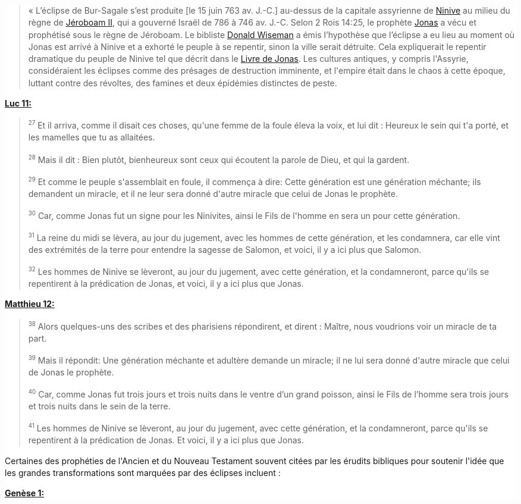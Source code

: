> « L’éclipse de Bur-Sagale s’est produite \[le 15 juin 763 av. J.-C.\] au-dessus de la capitale assyrienne de [Ninive](https://en.wikipedia.org/wiki/Nineveh) au milieu du règne de [Jéroboam II](https://en.wikipedia.org/wiki/Jeroboam_II), qui a gouverné Israël de 786 à 746 av. J.-C. Selon 2 Rois 14:25, le prophète [Jonas](https://en.wikipedia.org/wiki/Jonah) a vécu et prophétisé sous le règne de Jéroboam. Le bibliste [Donald Wiseman](https://en.wikipedia.org/wiki/Donald_Wiseman) a émis l’hypothèse que l’éclipse a eu lieu au moment où Jonas est arrivé à Ninive et a exhorté le peuple à se repentir, sinon la ville serait détruite. Cela expliquerait le repentir dramatique du peuple de Ninive tel que décrit dans le [Livre de Jonas](https://en.wikipedia.org/wiki/Book_of_Jonah). Les cultures antiques, y compris l'Assyrie, considéraient les éclipses comme des présages de destruction imminente, et l'empire était dans le chaos à cette époque, luttant contre des révoltes, des famines et deux épidémies distinctes de peste.

[**Luc 11:**](/fr/Bible/Luke/11)

> <sup><small>27</small></sup> Et il arriva, comme il disait ces choses, qu'une femme de la foule éleva la voix, et lui dit : Heureux le sein qui t'a porté, et les mamelles que tu as allaitées.
> 
> <sup><small>28</small></sup> Mais il dit : Bien plutôt, bienheureux sont ceux qui écoutent la parole de Dieu, et qui la gardent.
> 
> <sup><small>29</small></sup> Et comme le peuple s'assemblait en foule, il commença à dire: Cette génération est une génération méchante; ils demandent un miracle, et il ne leur sera donné d'autre miracle que celui de Jonas le prophète.
> 
> <sup><small>30</small></sup> Car, comme Jonas fut un signe pour les Ninivites, ainsi le Fils de l'homme en sera un pour cette génération.
> 
> <sup><small>31</small></sup> La reine du midi se lèvera, au jour du jugement, avec les hommes de cette génération, et les condamnera, car elle vint des extrémités de la terre pour entendre la sagesse de Salomon, et voici, il y a ici plus que Salomon.
> 
> <sup><small>32</small></sup> Les hommes de Ninive se lèveront, au jour du jugement, avec cette génération, et la condamneront, parce qu'ils se repentirent à la prédication de Jonas, et voici, il y a ici plus que Jonas.

[**Matthieu 12:**](/fr/Bible/Matthew/12)

> <sup><small>38</small></sup> Alors quelques-uns des scribes et des pharisiens répondirent, et dirent : Maître, nous voudrions voir un miracle de ta part.
> 
> <sup><small>39</small></sup> Mais il répondit: Une génération méchante et adultère demande un miracle; il ne lui sera donné d'autre miracle que celui de Jonas le prophète.
> 
> <sup><small>40</small></sup> Car, comme Jonas fut trois jours et trois nuits dans le ventre d’un grand poisson, ainsi le Fils de l’homme sera trois jours et trois nuits dans le sein de la terre.
> 
> <sup><small>41</small></sup> Les hommes de Ninive se lèveront, au jour du jugement, avec cette génération, et la condamneront, parce qu'ils se repentirent à la prédication de Jonas. Et voici, il y a ici plus que Jonas.

Certaines des prophéties de l'Ancien et du Nouveau Testament souvent citées par les érudits bibliques pour soutenir l'idée que les grandes transformations sont marquées par des éclipses incluent :

[**Genèse 1:**](/fr/Bible/Genesis/1)
